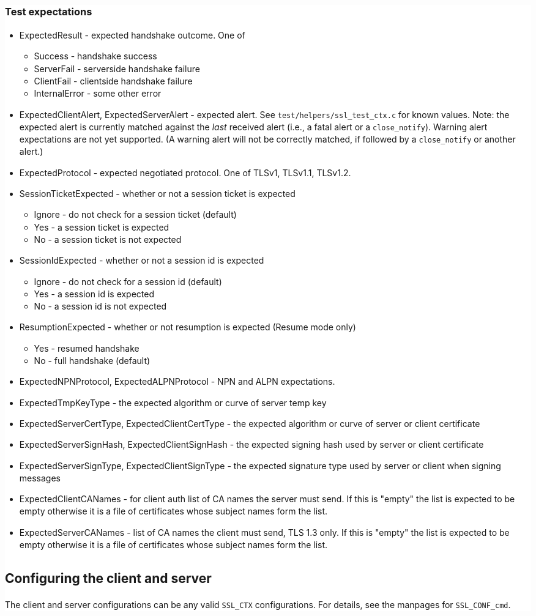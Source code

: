 ### Test expectations

* ExpectedResult - expected handshake outcome. One of
  - Success - handshake success
  - ServerFail - serverside handshake failure
  - ClientFail - clientside handshake failure
  - InternalError - some other error

* ExpectedClientAlert, ExpectedServerAlert - expected alert. See
  `test/helpers/ssl_test_ctx.c` for known values. Note: the expected alert is currently
  matched against the _last_ received alert (i.e., a fatal alert or a
  `close_notify`). Warning alert expectations are not yet supported. (A warning
  alert will not be correctly matched, if followed by a `close_notify` or
  another alert.)

* ExpectedProtocol - expected negotiated protocol. One of
  TLSv1, TLSv1.1, TLSv1.2.

* SessionTicketExpected - whether or not a session ticket is expected
  - Ignore - do not check for a session ticket (default)
  - Yes - a session ticket is expected
  - No - a session ticket is not expected

* SessionIdExpected - whether or not a session id is expected
  - Ignore - do not check for a session id (default)
  - Yes - a session id is expected
  - No - a session id is not expected

* ResumptionExpected - whether or not resumption is expected (Resume mode only)
  - Yes - resumed handshake
  - No - full handshake (default)

* ExpectedNPNProtocol, ExpectedALPNProtocol - NPN and ALPN expectations.

* ExpectedTmpKeyType - the expected algorithm or curve of server temp key

* ExpectedServerCertType, ExpectedClientCertType - the expected algorithm or
  curve of server or client certificate

* ExpectedServerSignHash, ExpectedClientSignHash - the expected
  signing hash used by server or client certificate

* ExpectedServerSignType, ExpectedClientSignType - the expected
  signature type used by server or client when signing messages

* ExpectedClientCANames - for client auth list of CA names the server must
  send. If this is "empty" the list is expected to be empty otherwise it
  is a file of certificates whose subject names form the list.

* ExpectedServerCANames - list of CA names the client must send, TLS 1.3 only.
  If this is "empty" the list is expected to be empty otherwise it is a file
  of certificates whose subject names form the list.

Configuring the client and server
---------------------------------

The client and server configurations can be any valid `SSL_CTX`
configurations. For details, see the manpages for `SSL_CONF_cmd`.
